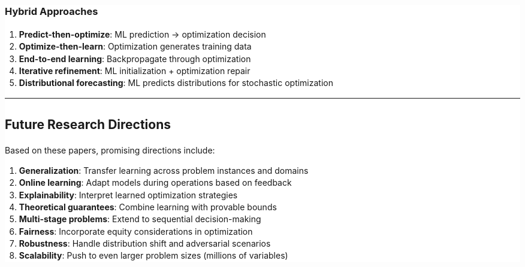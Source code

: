 ### Hybrid Approaches
1. **Predict-then-optimize**: ML prediction → optimization decision
2. **Optimize-then-learn**: Optimization generates training data
3. **End-to-end learning**: Backpropagate through optimization
4. **Iterative refinement**: ML initialization + optimization repair
5. **Distributional forecasting**: ML predicts distributions for stochastic optimization

---

## Future Research Directions

Based on these papers, promising directions include:

1. **Generalization**: Transfer learning across problem instances and domains
2. **Online learning**: Adapt models during operations based on feedback
3. **Explainability**: Interpret learned optimization strategies
4. **Theoretical guarantees**: Combine learning with provable bounds
5. **Multi-stage problems**: Extend to sequential decision-making
6. **Fairness**: Incorporate equity considerations in optimization
7. **Robustness**: Handle distribution shift and adversarial scenarios
8. **Scalability**: Push to even larger problem sizes (millions of variables)
